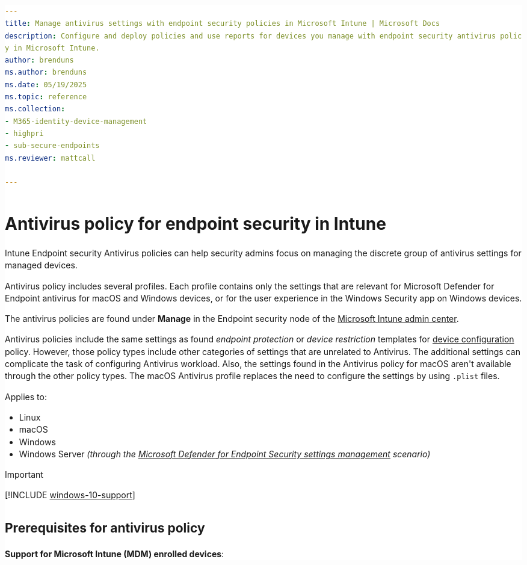 ```yaml
---
title: Manage antivirus settings with endpoint security policies in Microsoft Intune | Microsoft Docs
description: Configure and deploy policies and use reports for devices you manage with endpoint security antivirus policy in Microsoft Intune.
author: brenduns
ms.author: brenduns
ms.date: 05/19/2025
ms.topic: reference
ms.collection:
- M365-identity-device-management
- highpri
- sub-secure-endpoints
ms.reviewer: mattcall

---
```


# Antivirus policy for endpoint security in Intune

Intune Endpoint security Antivirus policies can help security admins focus on managing the discrete group of antivirus settings for managed devices.

Antivirus policy includes several profiles. Each profile contains only the settings that are relevant for Microsoft Defender for Endpoint antivirus for macOS and Windows devices, or for the user experience in the Windows Security app on Windows devices.

The antivirus policies are found under **Manage** in the Endpoint security node of the [Microsoft Intune admin center](https://go.microsoft.com/fwlink/?linkid=2109431).

Antivirus policies include the same settings as found *endpoint protection* or *device restriction* templates for [device configuration](../configuration/device-profile-create.md) policy. However, those policy types include other categories of settings that are unrelated to Antivirus. The additional settings can complicate the task of configuring Antivirus workload. Also, the settings found in the Antivirus policy for macOS aren't available through the other policy types. The macOS Antivirus profile replaces the need to configure the settings by using `.plist` files.

Applies to:

- Linux
- macOS
- Windows
- Windows Server *(through the [Microsoft Defender for Endpoint Security settings management](../protect/mde-security-integration.md) scenario)*

> [!IMPORTANT]
> [!INCLUDE [windows-10-support](../includes/windows-10-support.md)]


## Prerequisites for antivirus policy

**Support for Microsoft Intune (MDM) enrolled devices**:
